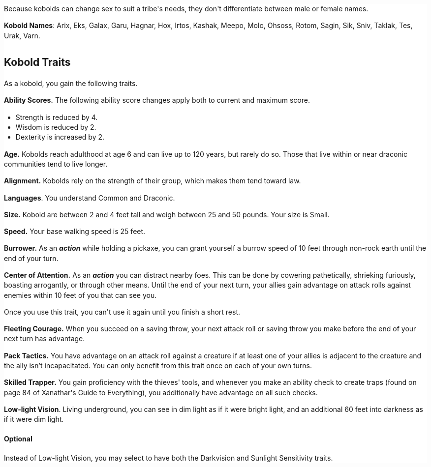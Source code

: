 Because kobolds can change sex to suit a tribe's needs, they don't differentiate between male or female names.

 **Kobold Names**: Arix, Eks, Galax, Garu, Hagnar, Hox, Irtos, Kashak, Meepo, Molo, Ohsoss, Rotom, Sagin, Sik, Sniv, Taklak, Tes, Urak, Varn.



## Kobold Traits
As a kobold, you gain the following traits.

 **Ability Scores.** The following ability score changes apply both to current and maximum score.
* Strength is reduced by 4.
* Wisdom is reduced by 2.
* Dexterity is increased by 2.

 **Age.** Kobolds reach adulthood at age 6 and can live up to 120 years, but rarely do so. Those that live within or near draconic communities tend to live longer.

 **Alignment.** Kobolds rely on the strength of their group, which makes them tend toward law.








 **Languages**. You understand Common and Draconic.

 **Size.** Kobold are between 2 and 4 feet tall and weigh between 25 and 50 pounds. Your size is Small.

 **Speed.** Your base walking speed is 25 feet.

 **Burrower.** As an ***action*** while holding a pickaxe, you can grant yourself a burrow speed of 10 feet through non-rock earth until the end of your turn.

 **Center of Attention.** As an ***action*** you can distract nearby foes. This can be done by cowering pathetically, shrieking furiously, boasting arrogantly, or through other means. Until the end of your next turn, your allies gain advantage on attack rolls against enemies within 10 feet of you that can see you.

 Once you use this trait, you can't use it again until you finish a short rest.

 **Fleeting Courage.** When you succeed on a saving throw, your next attack roll or saving throw you make before the end of your next turn has advantage.

 **Pack Tactics.** You have advantage on an attack roll against a creature if at least one of your allies is adjacent to the creature and the ally isn’t incapacitated. You can only benefit from this trait once on each of your own turns.

 **Skilled Trapper.** You gain proficiency with the thieves' tools, and whenever you make an ability check to create traps (found on page 84 of Xanathar's Guide to Everything), you additionally have advantage on all such checks.

 **Low-light Vision**. Living underground, you can see in dim light as if it were bright light, and an additional 60 feet into darkness as if it were dim light.

<div class="descriptive" markdown="1">

#### Optional
Instead of Low-light Vision, you may select to have both the Darkvision and Sunlight Sensitivity traits.
